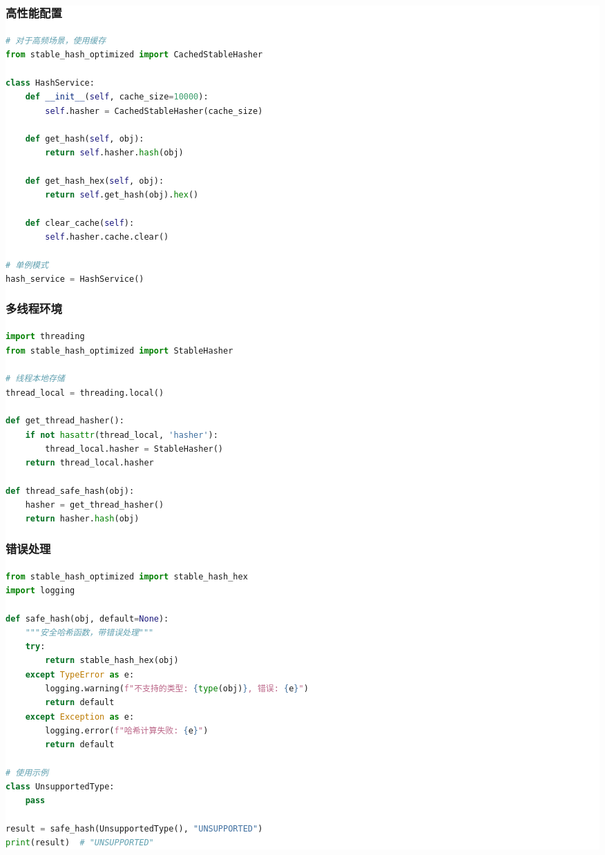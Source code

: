 ### 高性能配置

```python
# 对于高频场景，使用缓存
from stable_hash_optimized import CachedStableHasher

class HashService:
    def __init__(self, cache_size=10000):
        self.hasher = CachedStableHasher(cache_size)
    
    def get_hash(self, obj):
        return self.hasher.hash(obj)
    
    def get_hash_hex(self, obj):
        return self.get_hash(obj).hex()
    
    def clear_cache(self):
        self.hasher.cache.clear()

# 单例模式
hash_service = HashService()
```

### 多线程环境

```python
import threading
from stable_hash_optimized import StableHasher

# 线程本地存储
thread_local = threading.local()

def get_thread_hasher():
    if not hasattr(thread_local, 'hasher'):
        thread_local.hasher = StableHasher()
    return thread_local.hasher

def thread_safe_hash(obj):
    hasher = get_thread_hasher()
    return hasher.hash(obj)
```

### 错误处理

```python
from stable_hash_optimized import stable_hash_hex
import logging

def safe_hash(obj, default=None):
    """安全哈希函数，带错误处理"""
    try:
        return stable_hash_hex(obj)
    except TypeError as e:
        logging.warning(f"不支持的类型: {type(obj)}, 错误: {e}")
        return default
    except Exception as e:
        logging.error(f"哈希计算失败: {e}")
        return default

# 使用示例
class UnsupportedType:
    pass

result = safe_hash(UnsupportedType(), "UNSUPPORTED")
print(result)  # "UNSUPPORTED"
```